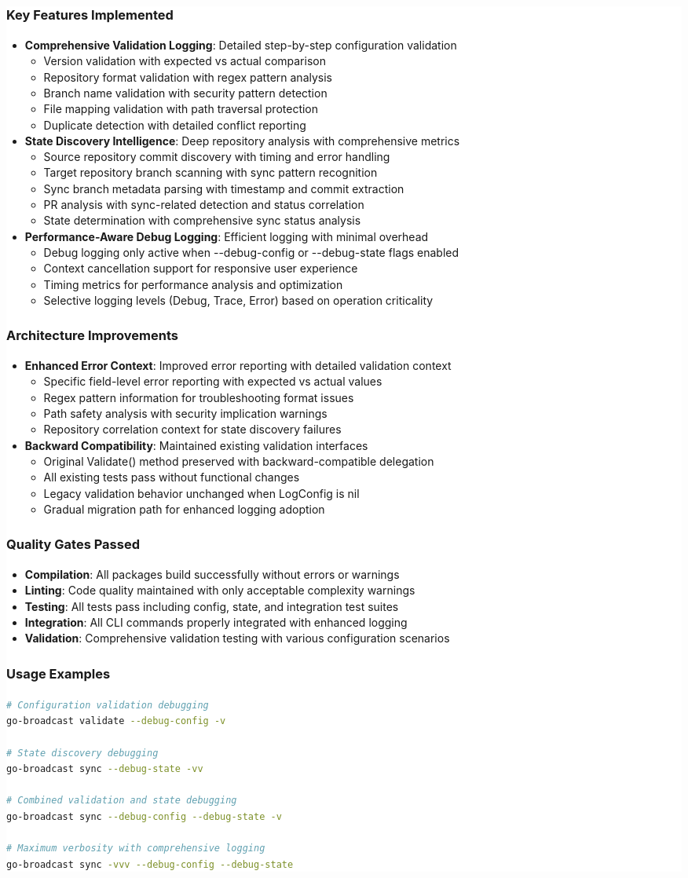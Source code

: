### Key Features Implemented
- **Comprehensive Validation Logging**: Detailed step-by-step configuration validation
  - Version validation with expected vs actual comparison
  - Repository format validation with regex pattern analysis
  - Branch name validation with security pattern detection
  - File mapping validation with path traversal protection
  - Duplicate detection with detailed conflict reporting
- **State Discovery Intelligence**: Deep repository analysis with comprehensive metrics
  - Source repository commit discovery with timing and error handling
  - Target repository branch scanning with sync pattern recognition
  - Sync branch metadata parsing with timestamp and commit extraction
  - PR analysis with sync-related detection and status correlation
  - State determination with comprehensive sync status analysis
- **Performance-Aware Debug Logging**: Efficient logging with minimal overhead
  - Debug logging only active when --debug-config or --debug-state flags enabled
  - Context cancellation support for responsive user experience
  - Timing metrics for performance analysis and optimization
  - Selective logging levels (Debug, Trace, Error) based on operation criticality

### Architecture Improvements
- **Enhanced Error Context**: Improved error reporting with detailed validation context
  - Specific field-level error reporting with expected vs actual values
  - Regex pattern information for troubleshooting format issues
  - Path safety analysis with security implication warnings
  - Repository correlation context for state discovery failures
- **Backward Compatibility**: Maintained existing validation interfaces
  - Original Validate() method preserved with backward-compatible delegation
  - All existing tests pass without functional changes
  - Legacy validation behavior unchanged when LogConfig is nil
  - Gradual migration path for enhanced logging adoption

### Quality Gates Passed
- **Compilation**: All packages build successfully without errors or warnings
- **Linting**: Code quality maintained with only acceptable complexity warnings
- **Testing**: All tests pass including config, state, and integration test suites
- **Integration**: All CLI commands properly integrated with enhanced logging
- **Validation**: Comprehensive validation testing with various configuration scenarios

### Usage Examples
```bash
# Configuration validation debugging
go-broadcast validate --debug-config -v

# State discovery debugging  
go-broadcast sync --debug-state -vv

# Combined validation and state debugging
go-broadcast sync --debug-config --debug-state -v

# Maximum verbosity with comprehensive logging
go-broadcast sync -vvv --debug-config --debug-state
```
